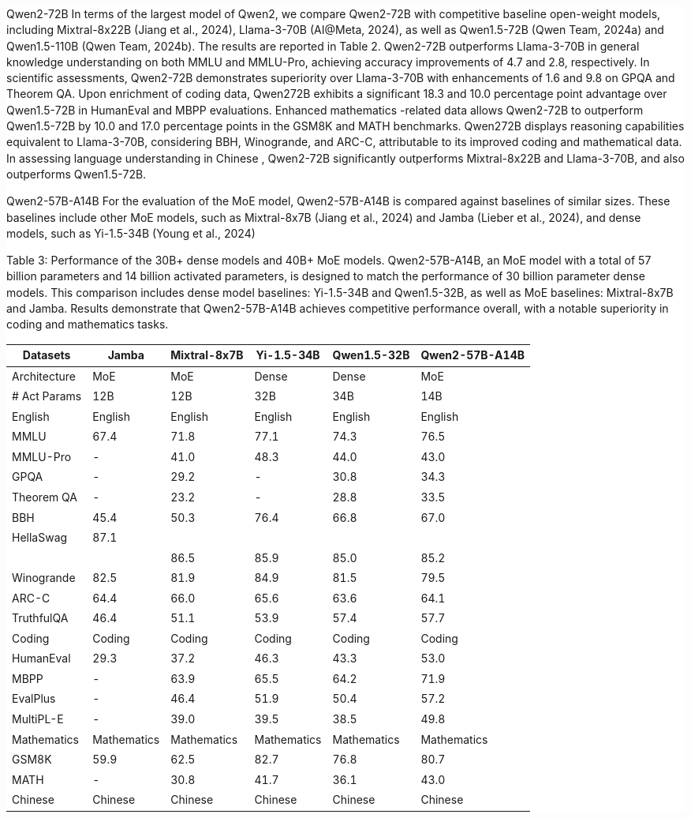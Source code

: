 Qwen2-72B In terms of the largest model of Qwen2, we compare Qwen2-72B with competitive baseline open-weight models, including Mixtral-8x22B (Jiang et al., 2024), Llama-3-70B (AI@Meta, 2024), as well as Qwen1.5-72B (Qwen Team, 2024a) and Qwen1.5-110B (Qwen Team, 2024b). The results are reported in Table 2. Qwen2-72B outperforms Llama-3-70B in general knowledge understanding on both MMLU and MMLU-Pro, achieving accuracy improvements of 4.7 and 2.8, respectively. In scientific assessments, Qwen2-72B demonstrates superiority over Llama-3-70B with enhancements of 1.6 and 9.8 on GPQA and Theorem QA. Upon enrichment of coding data, Qwen272B exhibits a significant 18.3 and 10.0 percentage point advantage over Qwen1.5-72B in HumanEval and MBPP evaluations. Enhanced mathematics -related data allows Qwen2-72B to outperform Qwen1.5-72B by 10.0 and 17.0 percentage points in the GSM8K and MATH benchmarks. Qwen272B displays reasoning capabilities equivalent to Llama-3-70B, considering BBH, Winogrande, and ARC-C, attributable to its improved coding and mathematical data. In assessing language understanding in Chinese , Qwen2-72B significantly outperforms Mixtral-8x22B and Llama-3-70B, and also outperforms Qwen1.5-72B.

Qwen2-57B-A14B For the evaluation of the MoE model, Qwen2-57B-A14B is compared against baselines of similar sizes. These baselines include other MoE models, such as Mixtral-8x7B (Jiang et al., 2024) and Jamba (Lieber et al., 2024), and dense models, such as Yi-1.5-34B (Young et al., 2024)

Table 3: Performance of the 30B+ dense models and 40B+ MoE models. Qwen2-57B-A14B, an MoE model with a total of 57 billion parameters and 14 billion activated parameters, is designed to match the performance of 30 billion parameter dense models. This comparison includes dense model baselines: Yi-1.5-34B and Qwen1.5-32B, as well as MoE baselines: Mixtral-8x7B and Jamba. Results demonstrate that Qwen2-57B-A14B achieves competitive performance overall, with a notable superiority in coding and mathematics tasks.

| Datasets      | Jamba        | Mixtral-8x7B   | Yi-1.5-34B   | Qwen1.5-32B   | Qwen2-57B-A14B   |
|---------------|--------------|----------------|--------------|---------------|------------------|
| Architecture  | MoE          | MoE            | Dense        | Dense         | MoE              |
| # Act Params  | 12B          | 12B            | 32B          | 34B           | 14B              |
| English       | English      | English        | English      | English       | English          |
| MMLU          | 67.4         | 71.8           | 77.1         | 74.3          | 76.5             |
| MMLU-Pro      | -            | 41.0           | 48.3         | 44.0          | 43.0             |
| GPQA          | -            | 29.2           | -            | 30.8          | 34.3             |
| Theorem QA    | -            | 23.2           | -            | 28.8          | 33.5             |
| BBH           | 45.4         | 50.3           | 76.4         | 66.8          | 67.0             |
| HellaSwag     | 87.1         |                |              |               |                  |
|               |              | 86.5           | 85.9         | 85.0          | 85.2             |
| Winogrande    | 82.5         | 81.9           | 84.9         | 81.5          | 79.5             |
| ARC-C         | 64.4         | 66.0           | 65.6         | 63.6          | 64.1             |
| TruthfulQA    | 46.4         | 51.1           | 53.9         | 57.4          | 57.7             |
| Coding        | Coding       | Coding         | Coding       | Coding        | Coding           |
| HumanEval     | 29.3         | 37.2           | 46.3         | 43.3          | 53.0             |
| MBPP          | -            | 63.9           | 65.5         | 64.2          | 71.9             |
| EvalPlus      | -            | 46.4           | 51.9         | 50.4          | 57.2             |
| MultiPL-E     | -            | 39.0           | 39.5         | 38.5          | 49.8             |
| Mathematics   | Mathematics  | Mathematics    | Mathematics  | Mathematics   | Mathematics      |
| GSM8K         | 59.9         | 62.5           | 82.7         | 76.8          | 80.7             |
| MATH          | -            | 30.8           | 41.7         | 36.1          | 43.0             |
| Chinese       | Chinese      | Chinese        | Chinese      | Chinese       | Chinese          |